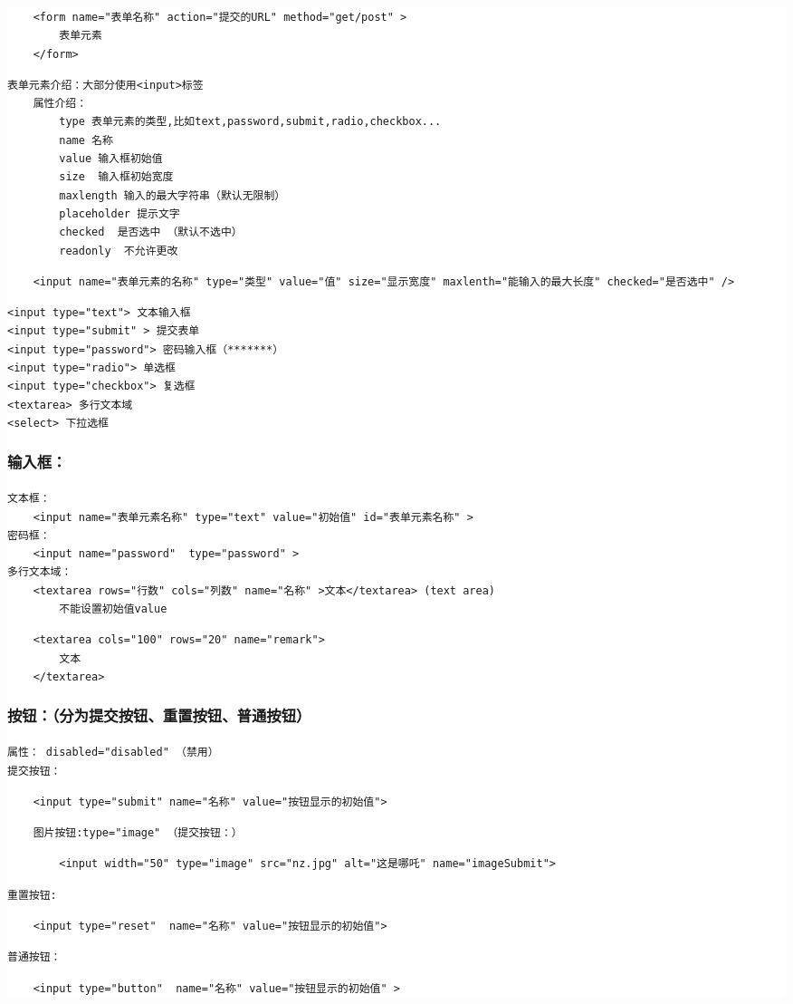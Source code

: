```	
	<form name="表单名称" action="提交的URL" method="get/post" > 
		表单元素
	</form>
```
	
	表单元素介绍：大部分使用<input>标签
		属性介绍：
			type 表单元素的类型,比如text,password,submit,radio,checkbox...
			name 名称
			value 输入框初始值
			size  输入框初始宽度
			maxlength 输入的最大字符串（默认无限制）
			placeholder 提示文字
			checked  是否选中 （默认不选中）
			readonly  不允许更改
```
	<input name="表单元素的名称" type="类型" value="值" size="显示宽度" maxlenth="能输入的最大长度" checked="是否选中" />
```
	<input type="text"> 文本输入框
	<input type="submit" > 提交表单
	<input type="password"> 密码输入框（*******）
	<input type="radio"> 单选框
	<input type="checkbox"> 复选框
	<textarea> 多行文本域
	<select> 下拉选框

### 输入框： 
	文本框：
		<input name="表单元素名称" type="text" value="初始值" id="表单元素名称" >
	密码框：
		<input name="password"  type="password" >
	多行文本域： 
		<textarea rows="行数" cols="列数" name="名称" >文本</textarea> (text area) 
			不能设置初始值value
```
	<textarea cols="100" rows="20" name="remark">
		文本
	</textarea>
```

### 按钮：（分为提交按钮、重置按钮、普通按钮）
	属性： disabled="disabled" （禁用）
	提交按钮：
```
	<input type="submit" name="名称" value="按钮显示的初始值">
```
		图片按钮:type="image" （提交按钮：）
```
		<input width="50" type="image" src="nz.jpg" alt="这是哪吒" name="imageSubmit">
```
	重置按钮:
```
	<input type="reset"  name="名称" value="按钮显示的初始值">
```
	普通按钮：
```
	<input type="button"  name="名称" value="按钮显示的初始值" >
```
	